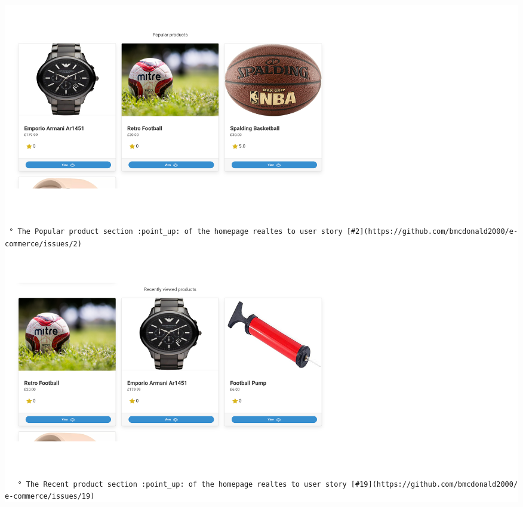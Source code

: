 <img src="static/images/Popular.png" alt="Popular products" width="550px" height="350px">

     ° The Popular product section :point_up: of the homepage realtes to user story [#2](https://github.com/bmcdonald2000/e-commerce/issues/2)


<img src="static/images/Recent.png" alt="Recently viewed products" width="550px" height="350px">

       ° The Recent product section :point_up: of the homepage realtes to user story [#19](https://github.com/bmcdonald2000/e-commerce/issues/19)

